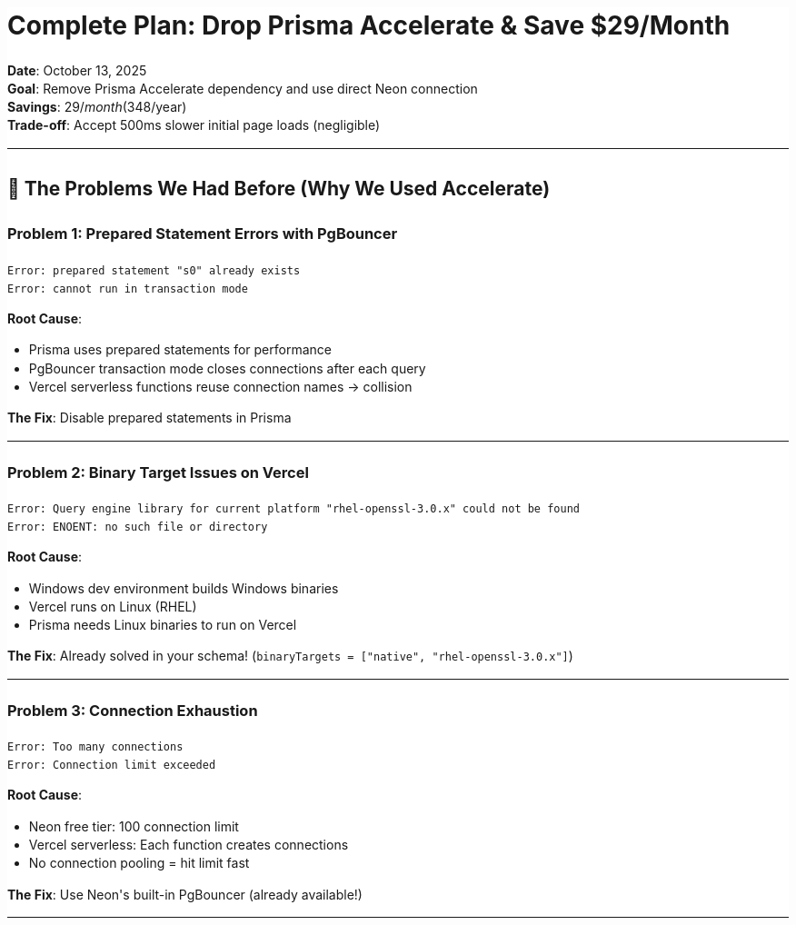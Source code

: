 # Complete Plan: Drop Prisma Accelerate & Save $29/Month

**Date**: October 13, 2025  
**Goal**: Remove Prisma Accelerate dependency and use direct Neon connection  
**Savings**: $29/month ($348/year)  
**Trade-off**: Accept 500ms slower initial page loads (negligible)

---

## 🔴 The Problems We Had Before (Why We Used Accelerate)

### Problem 1: **Prepared Statement Errors with PgBouncer**
```
Error: prepared statement "s0" already exists
Error: cannot run in transaction mode
```

**Root Cause**: 
- Prisma uses prepared statements for performance
- PgBouncer transaction mode closes connections after each query
- Vercel serverless functions reuse connection names → collision

**The Fix**: Disable prepared statements in Prisma

---

### Problem 2: **Binary Target Issues on Vercel**
```
Error: Query engine library for current platform "rhel-openssl-3.0.x" could not be found
Error: ENOENT: no such file or directory
```

**Root Cause**:
- Windows dev environment builds Windows binaries
- Vercel runs on Linux (RHEL)
- Prisma needs Linux binaries to run on Vercel

**The Fix**: Already solved in your schema! (`binaryTargets = ["native", "rhel-openssl-3.0.x"]`)

---

### Problem 3: **Connection Exhaustion**
```
Error: Too many connections
Error: Connection limit exceeded
```

**Root Cause**:
- Neon free tier: 100 connection limit
- Vercel serverless: Each function creates connections
- No connection pooling = hit limit fast

**The Fix**: Use Neon's built-in PgBouncer (already available!)

---